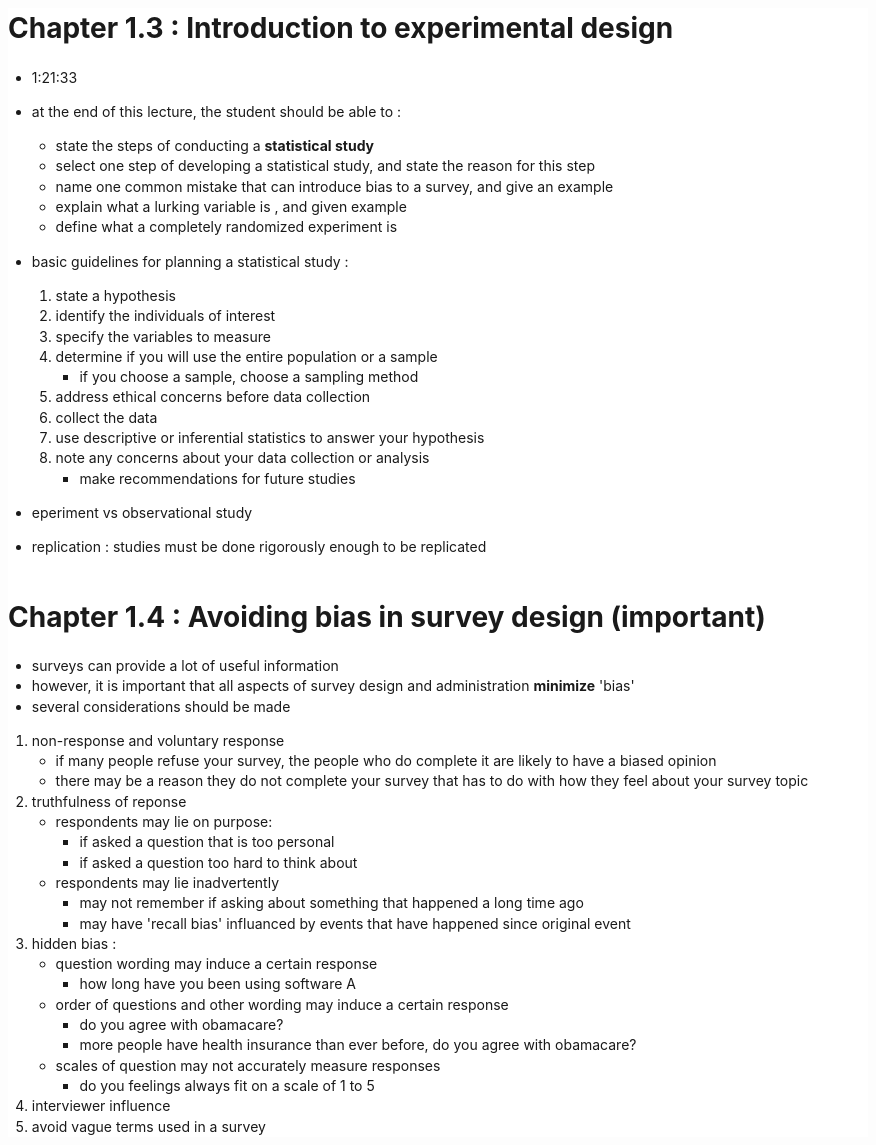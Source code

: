 # Chapter 1.3 : Introduction to experimental design

-   1:21:33
-   at the end of this lecture, the student should be able to :

    -   state the steps of conducting a **statistical study**
    -   select one step of developing a statistical study, and state the reason for this step
    -   name one common mistake that can introduce bias to a survey, and give an example
    -   explain what a lurking variable is , and given example
    -   define what a completely randomized experiment is

-   basic guidelines for planning a statistical study :

    1. state a hypothesis
    2. identify the individuals of interest
    3. specify the variables to measure
    4. determine if you will use the entire population or a sample
        - if you choose a sample, choose a sampling method
    5. address ethical concerns before data collection
    6. collect the data
    7. use descriptive or inferential statistics to answer your hypothesis
    8. note any concerns about your data collection or analysis
        - make recommendations for future studies

-   eperiment vs observational study
-   replication : studies must be done rigorously enough to be replicated

# Chapter 1.4 : Avoiding bias in survey design (important)

-   surveys can provide a lot of useful information
-   however, it is important that all aspects of survey design and administration **minimize** 'bias'
-   several considerations should be made

1. non-response and voluntary response
    - if many people refuse your survey, the people who do complete it are likely to have a biased opinion
    - there may be a reason they do not complete your survey that has to do with how they feel about your survey topic
2. truthfulness of reponse
    - respondents may lie on purpose:
        - if asked a question that is too personal
        - if asked a question too hard to think about
    - respondents may lie inadvertently
        - may not remember if asking about something that happened a long time ago
        - may have 'recall bias' influanced by events that have happened since original event
3. hidden bias :
    - question wording may induce a certain response
        - how long have you been using software A
    - order of questions and other wording may induce a certain response
        - do you agree with obamacare?
        - more people have health insurance than ever before, do you agree with obamacare?
    - scales of question may not accurately measure responses
        - do you feelings always fit on a scale of 1 to 5
4. interviewer influence
5. avoid vague terms used in a survey
